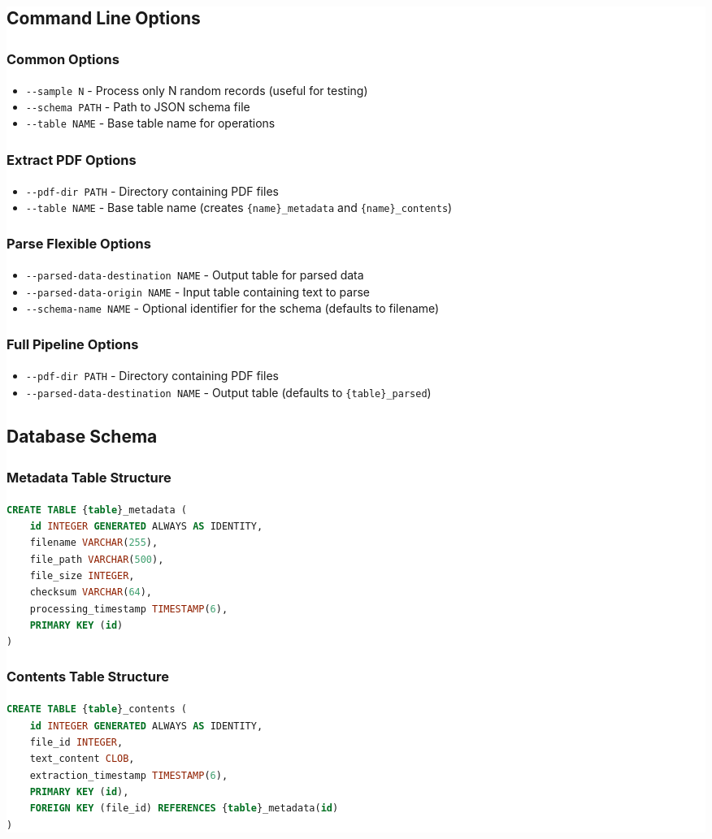## Command Line Options

### Common Options

- `--sample N` - Process only N random records (useful for testing)
- `--schema PATH` - Path to JSON schema file
- `--table NAME` - Base table name for operations

### Extract PDF Options

- `--pdf-dir PATH` - Directory containing PDF files
- `--table NAME` - Base table name (creates `{name}_metadata` and `{name}_contents`)

### Parse Flexible Options

- `--parsed-data-destination NAME` - Output table for parsed data
- `--parsed-data-origin NAME` - Input table containing text to parse
- `--schema-name NAME` - Optional identifier for the schema (defaults to filename)

### Full Pipeline Options

- `--pdf-dir PATH` - Directory containing PDF files
- `--parsed-data-destination NAME` - Output table (defaults to `{table}_parsed`)

## Database Schema

### Metadata Table Structure
```sql
CREATE TABLE {table}_metadata (
    id INTEGER GENERATED ALWAYS AS IDENTITY,
    filename VARCHAR(255),
    file_path VARCHAR(500),
    file_size INTEGER,
    checksum VARCHAR(64),
    processing_timestamp TIMESTAMP(6),
    PRIMARY KEY (id)
)
```

### Contents Table Structure
```sql
CREATE TABLE {table}_contents (
    id INTEGER GENERATED ALWAYS AS IDENTITY,
    file_id INTEGER,
    text_content CLOB,
    extraction_timestamp TIMESTAMP(6),
    PRIMARY KEY (id),
    FOREIGN KEY (file_id) REFERENCES {table}_metadata(id)
)
```
